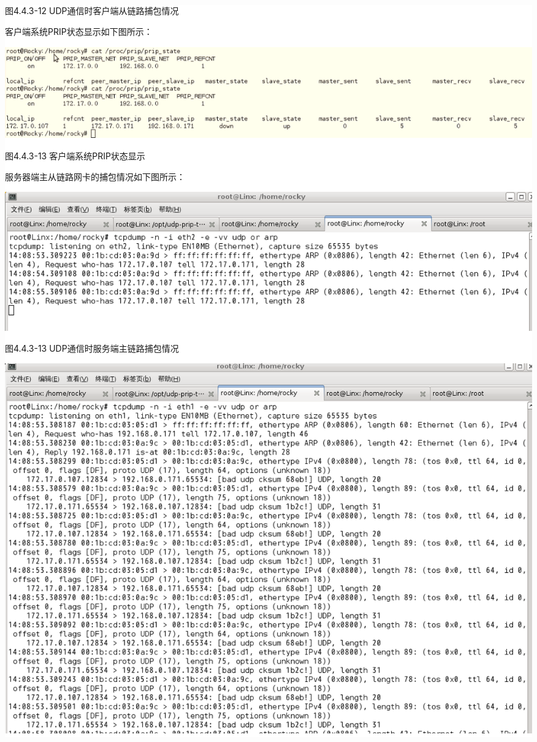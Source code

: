 图4.4.3-12 	UDP通信时客户端从链路捕包情况

客户端系统PRIP状态显示如下图所示：

![](../image/PRIP并行冗余通信协议自测报告/图片176.png)

图4.4.3-13 客户端系统PRIP状态显示

服务器端主从链路网卡的捕包情况如下图所示：

![](../image/PRIP并行冗余通信协议自测报告/图片177.png)

图4.4.3-13 UDP通信时服务端主链路捕包情况

![](../image/PRIP并行冗余通信协议自测报告/图片178.png)
